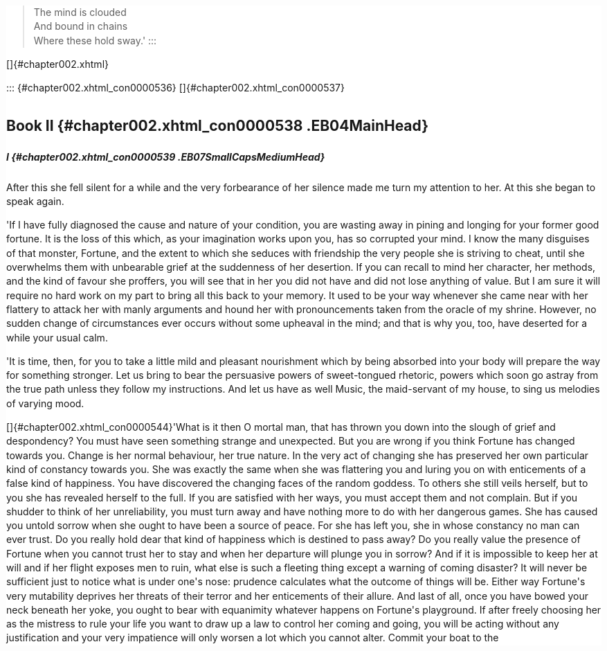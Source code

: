 > The mind is clouded\
> And bound in chains\
> Where these hold sway.'
:::

[]{#chapter002.xhtml}

::: {#chapter002.xhtml_con0000536}
[]{#chapter002.xhtml_con0000537}

## Book II {#chapter002.xhtml_con0000538 .EB04MainHead}

##### I {#chapter002.xhtml_con0000539 .EB07SmallCapsMediumHead}

After this she fell silent for a while
and the very forbearance of her silence made me turn my attention to her. At this
she began to speak again.

'If I have fully diagnosed the
cause and nature of your condition, you are wasting away in pining and longing for
your former good fortune. It is the loss of this which, as your imagination works
upon you, has so corrupted your mind. I know the many disguises of that monster,
Fortune, and the extent to which she seduces with friendship the very people she is
striving to cheat, until she overwhelms them with unbearable grief at the suddenness
of her desertion. If you can recall to mind her character, her methods, and the kind
of favour she proffers, you will see that in her you did not have and did not lose
anything of value. But I am sure it will require no hard work on my part to bring
all this back to your memory. It used to be your way whenever she came near with her
flattery to attack her with manly arguments and hound her with pronouncements taken
from the oracle of my shrine. However, no sudden change of circumstances ever occurs
without some upheaval in the mind; and that is why you, too, have deserted for a
while your usual calm.

'It is time, then, for you to
take a little mild and pleasant nourishment which by being absorbed into your body
will prepare the way for something stronger. Let us bring to bear the persuasive
powers of sweet-tongued rhetoric, powers which soon go astray from the true path
unless they follow my instructions. And let us have as well Music, the maid-servant
of my house, to sing us melodies of varying mood.

[]{#chapter002.xhtml_con0000544}'What is
it then O mortal man, that has thrown you down into the slough of grief and
despondency? You must have seen something strange and unexpected. But you are wrong
if you think Fortune has changed towards you. Change is her normal behaviour, her
true nature. In the very act of changing she has preserved her own particular kind
of constancy towards you. She was exactly the same when she was flattering you and
luring you on with enticements of a false kind of happiness. You have discovered the
changing faces of the random goddess. To others she still veils herself, but to you
she has revealed herself to the full. If you are satisfied with her ways, you must
accept them and not complain. But if you shudder to think of her unreliability, you
must turn away and have nothing more to do with her dangerous games. She has caused
you untold sorrow when she ought to have been a source of peace. For she has left
you, she in whose constancy no man can ever trust. Do you really hold dear that kind
of happiness which is destined to pass away? Do you really value the presence of
Fortune when you cannot trust her to stay and when her departure will plunge you in
sorrow? And if it is impossible to keep her at will and if her flight exposes men to
ruin, what else is such a fleeting thing except a warning of coming disaster? It
will never be sufficient just to notice what is under one's nose: prudence
calculates what the outcome of things will be. Either way Fortune's very
mutability deprives her threats of their terror and her enticements of their allure.
And last of all, once you have bowed your neck beneath her yoke, you ought to bear
with equanimity whatever happens on Fortune's playground. If after freely
choosing her as the mistress to rule your life you want to draw up a law to control
her coming and going, you will be acting without any justification and your very
impatience will only worsen a lot which you cannot alter. Commit your boat to the